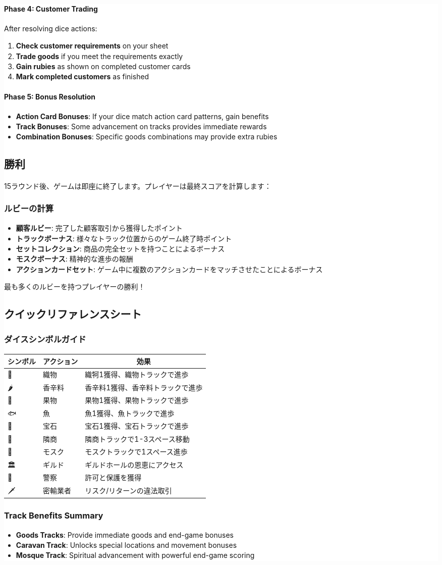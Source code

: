 #### Phase 4: Customer Trading
After resolving dice actions:

1. **Check customer requirements** on your sheet
2. **Trade goods** if you meet the requirements exactly
3. **Gain rubies** as shown on completed customer cards
4. **Mark completed customers** as finished

#### Phase 5: Bonus Resolution
- **Action Card Bonuses**: If your dice match action card patterns, gain benefits
- **Track Bonuses**: Some advancement on tracks provides immediate rewards
- **Combination Bonuses**: Specific goods combinations may provide extra rubies

## 勝利

15ラウンド後、ゲームは即座に終了します。プレイヤーは最終スコアを計算します：

### **ルビーの計算**
- **顧客ルビー**: 完了した顧客取引から獲得したポイント
- **トラックボーナス**: 様々なトラック位置からのゲーム終了時ポイント
- **セットコレクション**: 商品の完全セットを持つことによるボーナス
- **モスクボーナス**: 精神的な進歩の報酬
- **アクションカードセット**: ゲーム中に複数のアクションカードをマッチさせたことによるボーナス

最も多くのルビーを持つプレイヤーの勝利！

## クイックリファレンスシート

### ダイスシンボルガイド
| シンボル | アクション | 効果 |
|--------|--------|--------|
| 🧵 | 織物 | 織牱1獲得、織物トラックで進歩 |
| 🌶️ | 香辛料 | 香辛料1獲得、香辛料トラックで進歩 |
| 🍎 | 果物 | 果物1獲得、果物トラックで進歩 |
| 🐟 | 魚 | 魚1獲得、魚トラックで進歩 |
| 💎 | 宝石 | 宝石1獲得、宝石トラックで進歩 |
| 🚶 | 隣商 | 隣商トラックで1-3スペース移動 |
| 🕌 | モスク | モスクトラックで1スペース進歩 |
| 🏛️ | ギルド | ギルドホールの恩恵にアクセス |
| 👮 | 警察 | 許可と保護を獲得 |
| 🗡️ | 密輸業者 | リスク/リターンの違法取引 |

### Track Benefits Summary
- **Goods Tracks**: Provide immediate goods and end-game bonuses
- **Caravan Track**: Unlocks special locations and movement bonuses
- **Mosque Track**: Spiritual advancement with powerful end-game scoring
